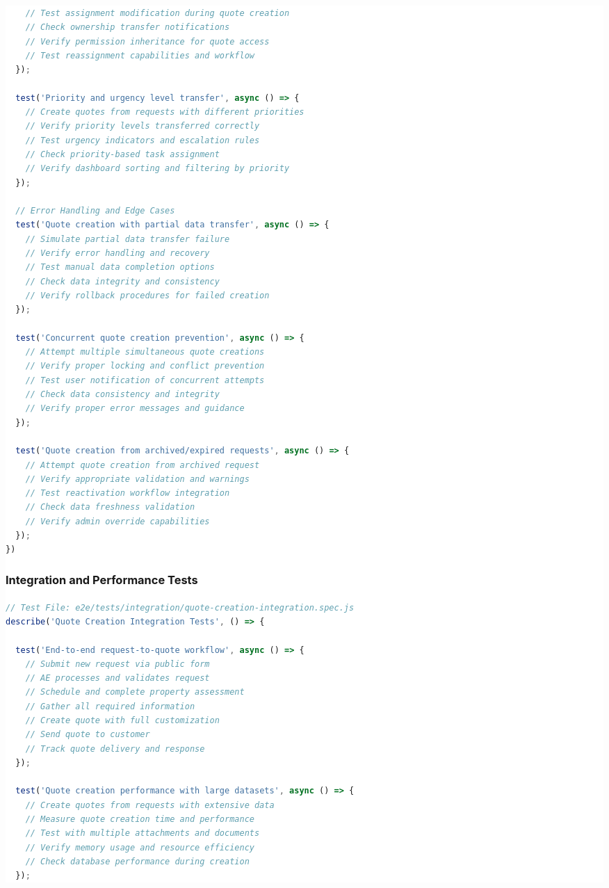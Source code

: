 ```typescript
    // Test assignment modification during quote creation
    // Check ownership transfer notifications
    // Verify permission inheritance for quote access
    // Test reassignment capabilities and workflow
  });
  
  test('Priority and urgency level transfer', async () => {
    // Create quotes from requests with different priorities
    // Verify priority levels transferred correctly
    // Test urgency indicators and escalation rules
    // Check priority-based task assignment
    // Verify dashboard sorting and filtering by priority
  });
  
  // Error Handling and Edge Cases
  test('Quote creation with partial data transfer', async () => {
    // Simulate partial data transfer failure
    // Verify error handling and recovery
    // Test manual data completion options
    // Check data integrity and consistency
    // Verify rollback procedures for failed creation
  });
  
  test('Concurrent quote creation prevention', async () => {
    // Attempt multiple simultaneous quote creations
    // Verify proper locking and conflict prevention
    // Test user notification of concurrent attempts
    // Check data consistency and integrity
    // Verify proper error messages and guidance
  });
  
  test('Quote creation from archived/expired requests', async () => {
    // Attempt quote creation from archived request
    // Verify appropriate validation and warnings
    // Test reactivation workflow integration
    // Check data freshness validation
    // Verify admin override capabilities
  });
})
```

### Integration and Performance Tests
```typescript
// Test File: e2e/tests/integration/quote-creation-integration.spec.js
describe('Quote Creation Integration Tests', () => {
  
  test('End-to-end request-to-quote workflow', async () => {
    // Submit new request via public form
    // AE processes and validates request
    // Schedule and complete property assessment
    // Gather all required information
    // Create quote with full customization
    // Send quote to customer
    // Track quote delivery and response
  });
  
  test('Quote creation performance with large datasets', async () => {
    // Create quotes from requests with extensive data
    // Measure quote creation time and performance
    // Test with multiple attachments and documents
    // Verify memory usage and resource efficiency
    // Check database performance during creation
  });
```